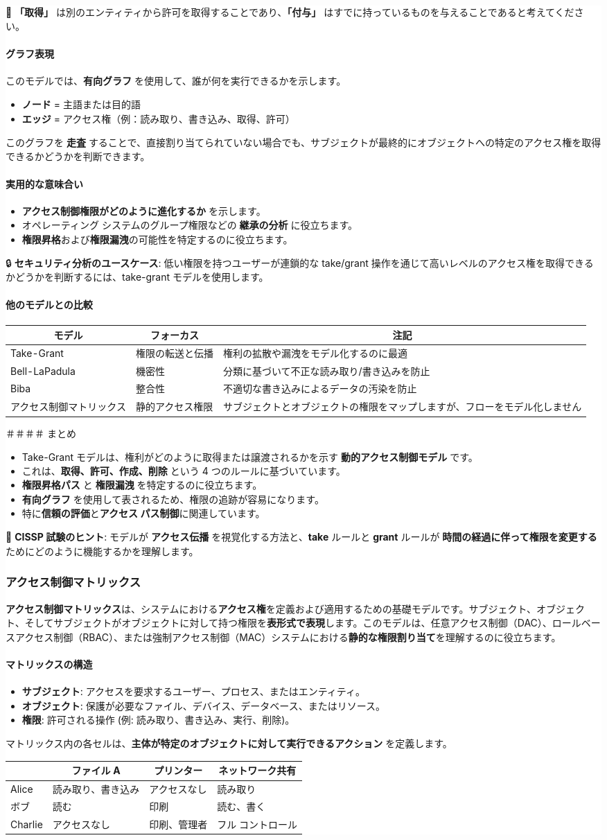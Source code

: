 📌 **「取得」** は別のエンティティから許可を取得することであり、**「付与」** はすでに持っているものを与えることであると考えてください。

#### グラフ表現
このモデルでは、**有向グラフ** を使用して、誰が何を実行できるかを示します。

- **ノード** = 主語または目的語
- **エッジ** = アクセス権（例：読み取り、書き込み、取得、許可）

このグラフを **走査** することで、直接割り当てられていない場合でも、サブジェクトが最終的にオブジェクトへの特定のアクセス権を取得できるかどうかを判断できます。

#### 実用的な意味合い
- **アクセス制御権限がどのように進化するか** を示します。
- オペレーティング システムのグループ権限などの **継承の分析** に役立ちます。
- **権限昇格**および**権限漏洩**の可能性を特定するのに役立ちます。

🔒 **セキュリティ分析のユースケース**:
低い権限を持つユーザーが連鎖的な take/grant 操作を通じて高いレベルのアクセス権を取得できるかどうかを判断するには、take-grant モデルを使用します。

#### 他のモデルとの比較
| モデル | フォーカス | 注記 |
|--------------------|------------------------------------|------------------------------------------------------|
| Take-Grant | 権限の転送と伝播| 権利の拡散や漏洩をモデル化するのに最適 |
| Bell-LaPadula | 機密性 | 分類に基づいて不正な読み取り/書き込みを防止 |
| Biba | 整合性 |不適切な書き込みによるデータの汚染を防止 |
| アクセス制御マトリックス | 静的アクセス権限 | サブジェクトとオブジェクトの権限をマップしますが、フローをモデル化しません |

＃＃＃＃ まとめ
- Take-Grant モデルは、権利がどのように取得または譲渡されるかを示す **動的アクセス制御モデル** です。
- これは、**取得、許可、作成、削除** という 4 つのルールに基づいています。
- **権限昇格パス** と **権限漏洩** を特定するのに役立ちます。
- **有向グラフ** を使用して表されるため、権限の追跡が容易になります。
- 特に**信頼の評価**と**アクセス パス制御**に関連しています。

🧠 **CISSP 試験のヒント**: モデルが **アクセス伝播** を視覚化する方法と、**take** ルールと **grant** ルールが **時間の経過に伴って権限を変更する** ためにどのように機能するかを理解します。

### アクセス制御マトリックス
**アクセス制御マトリックス**は、システムにおける**アクセス権**を定義および適用するための基礎モデルです。サブジェクト、オブジェクト、そしてサブジェクトがオブジェクトに対して持つ権限を**表形式で表現**します。このモデルは、任意アクセス制御（DAC）、ロールベースアクセス制御（RBAC）、または強制アクセス制御（MAC）システムにおける**静的な権限割り当て**を理解するのに役立ちます。

#### マトリックスの構造
- **サブジェクト**: アクセスを要求するユーザー、プロセス、またはエンティティ。
- **オブジェクト**: 保護が必要なファイル、デバイス、データベース、またはリソース。
- **権限**: 許可される操作 (例: 読み取り、書き込み、実行、削除)。

マトリックス内の各セルは、**主体が特定のオブジェクトに対して実行できるアクション** を定義します。

| | ファイル A | プリンター | ネットワーク共有 |
|-----------|--------------|--------------|----------------|
| Alice | 読み取り、書き込み | アクセスなし | 読み取り |
| ボブ | 読む | 印刷 | 読む、書く |
| Charlie | アクセスなし | 印刷、管理者 | フル コントロール |
